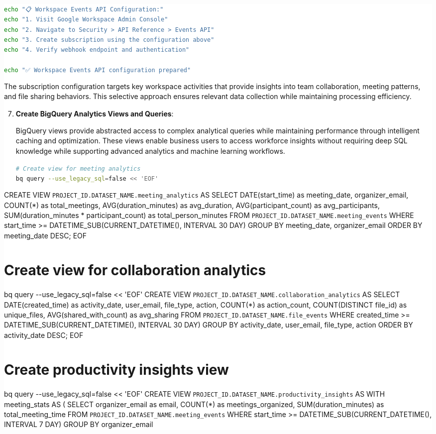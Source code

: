    ```bash
   echo "📋 Workspace Events API Configuration:"
   echo "1. Visit Google Workspace Admin Console"
   echo "2. Navigate to Security > API Reference > Events API"
   echo "3. Create subscription using the configuration above"
   echo "4. Verify webhook endpoint and authentication"
   
   echo "✅ Workspace Events API configuration prepared"
   ```

   The subscription configuration targets key workspace activities that provide insights into team collaboration, meeting patterns, and file sharing behaviors. This selective approach ensures relevant data collection while maintaining processing efficiency.

7. **Create BigQuery Analytics Views and Queries**:

   BigQuery views provide abstracted access to complex analytical queries while maintaining performance through intelligent caching and optimization. These views enable business users to access workforce insights without requiring deep SQL knowledge while supporting advanced analytics and machine learning workflows.

   ```bash
   # Create view for meeting analytics
   bq query --use_legacy_sql=false << 'EOF'
CREATE VIEW `PROJECT_ID.DATASET_NAME.meeting_analytics` AS
SELECT 
  DATE(start_time) as meeting_date,
  organizer_email,
  COUNT(*) as total_meetings,
  AVG(duration_minutes) as avg_duration,
  AVG(participant_count) as avg_participants,
  SUM(duration_minutes * participant_count) as total_person_minutes
FROM `PROJECT_ID.DATASET_NAME.meeting_events`
WHERE start_time >= DATETIME_SUB(CURRENT_DATETIME(), INTERVAL 30 DAY)
GROUP BY meeting_date, organizer_email
ORDER BY meeting_date DESC;
EOF

   # Create view for collaboration analytics
   bq query --use_legacy_sql=false << 'EOF'
CREATE VIEW `PROJECT_ID.DATASET_NAME.collaboration_analytics` AS
SELECT 
  DATE(created_time) as activity_date,
  user_email,
  file_type,
  action,
  COUNT(*) as action_count,
  COUNT(DISTINCT file_id) as unique_files,
  AVG(shared_with_count) as avg_sharing
FROM `PROJECT_ID.DATASET_NAME.file_events`
WHERE created_time >= DATETIME_SUB(CURRENT_DATETIME(), INTERVAL 30 DAY)
GROUP BY activity_date, user_email, file_type, action
ORDER BY activity_date DESC;
EOF

   # Create productivity insights view
   bq query --use_legacy_sql=false << 'EOF'
CREATE VIEW `PROJECT_ID.DATASET_NAME.productivity_insights` AS
WITH meeting_stats AS (
  SELECT 
    organizer_email as email,
    COUNT(*) as meetings_organized,
    SUM(duration_minutes) as total_meeting_time
  FROM `PROJECT_ID.DATASET_NAME.meeting_events`
  WHERE start_time >= DATETIME_SUB(CURRENT_DATETIME(), INTERVAL 7 DAY)
  GROUP BY organizer_email
   ```